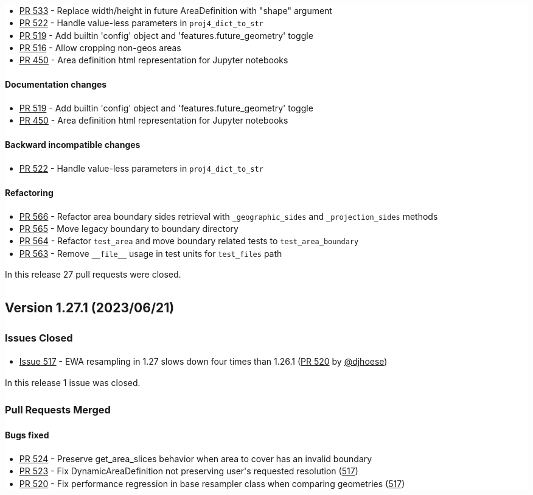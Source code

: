 * [PR 533](https://github.com/pytroll/pyresample/pull/533) - Replace width/height in future AreaDefinition with "shape" argument
* [PR 522](https://github.com/pytroll/pyresample/pull/522) - Handle value-less parameters in `proj4_dict_to_str`
* [PR 519](https://github.com/pytroll/pyresample/pull/519) - Add builtin 'config' object and 'features.future_geometry' toggle
* [PR 516](https://github.com/pytroll/pyresample/pull/516) - Allow cropping non-geos areas
* [PR 450](https://github.com/pytroll/pyresample/pull/450) - Area definition html representation for Jupyter notebooks

#### Documentation changes

* [PR 519](https://github.com/pytroll/pyresample/pull/519) - Add builtin 'config' object and 'features.future_geometry' toggle
* [PR 450](https://github.com/pytroll/pyresample/pull/450) - Area definition html representation for Jupyter notebooks

#### Backward incompatible changes

* [PR 522](https://github.com/pytroll/pyresample/pull/522) - Handle value-less parameters in `proj4_dict_to_str`

#### Refactoring

* [PR 566](https://github.com/pytroll/pyresample/pull/566) - Refactor area boundary sides retrieval with `_geographic_sides` and `_projection_sides` methods
* [PR 565](https://github.com/pytroll/pyresample/pull/565) - Move legacy boundary to boundary directory
* [PR 564](https://github.com/pytroll/pyresample/pull/564) - Refactor ``test_area`` and move boundary related tests to ``test_area_boundary``
* [PR 563](https://github.com/pytroll/pyresample/pull/563) - Remove `__file__` usage in test units for `test_files` path

In this release 27 pull requests were closed.


## Version 1.27.1 (2023/06/21)

### Issues Closed

* [Issue 517](https://github.com/pytroll/pyresample/issues/517) - EWA resampling in 1.27 slows down four times than 1.26.1 ([PR 520](https://github.com/pytroll/pyresample/pull/520) by [@djhoese](https://github.com/djhoese))

In this release 1 issue was closed.

### Pull Requests Merged

#### Bugs fixed

* [PR 524](https://github.com/pytroll/pyresample/pull/524) - Preserve get_area_slices behavior when area to cover has an invalid boundary
* [PR 523](https://github.com/pytroll/pyresample/pull/523) - Fix DynamicAreaDefinition not preserving user's requested resolution ([517](https://github.com/pytroll/pyresample/issues/517))
* [PR 520](https://github.com/pytroll/pyresample/pull/520) - Fix performance regression in base resampler class when comparing geometries ([517](https://github.com/pytroll/pyresample/issues/517))
